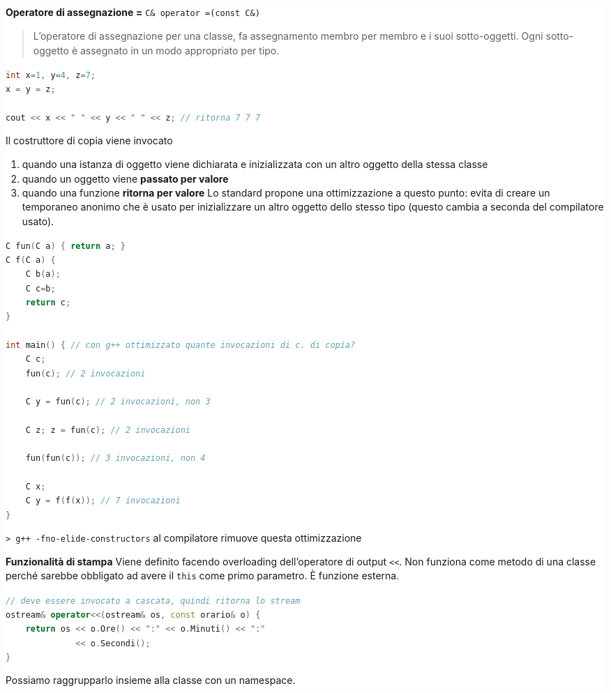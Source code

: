 **Operatore di assegnazione =**
`C& operator =(const C&)`
> L’operatore di assegnazione per una classe, fa assegnamento membro per membro e i suoi sotto-oggetti. Ogni sotto-oggetto è assegnato in un modo appropriato per tipo.

``` c++
int x=1, y=4, z=7;
x = y = z;

cout << x << " " << y << " " << z; // ritorna 7 7 7
 ```
 
 Il costruttore di copia viene invocato
 1. quando una istanza di oggetto viene dichiarata e inizializzata con un altro oggetto della stessa classe
 2. quando un oggetto viene **passato per valore**
 3. quando una funzione **ritorna per valore**
	 Lo standard propone una ottimizzazione a questo punto: evita di creare un temporaneo anonimo che è usato per inizializzare un altro oggetto dello stesso tipo (questo cambia a seconda del compilatore usato).
``` c++
C fun(C a) { return a; }
C f(C a) {
	C b(a);
	C c=b;
	return c;
}

int main() { // con g++ ottimizzato quante invocazioni di c. di copia?
	C c;
	fun(c); // 2 invocazioni
	
	C y = fun(c); // 2 invocazioni, non 3
	
	C z; z = fun(c); // 2 invocazioni
	
	fun(fun(c)); // 3 invocazioni, non 4
	
	C x;
	C y = f(f(x)); // 7 invocazioni
}
```
`> g++ -fno-elide-constructors` al compilatore rimuove questa ottimizzazione

**Funzionalità di stampa**
Viene definito facendo overloading dell’operatore di output `<<`.
Non funziona come metodo di una classe perché sarebbe obbligato ad avere il `this` come primo parametro. È funzione esterna.
``` c++
// deve essere invocato a cascata, quindi ritorna lo stream
ostream& operator<<(ostream& os, const orario& o) {
	return os << o.Ore() << ":" << o.Minuti() << ":" 
			  << o.Secondi();
}
```
Possiamo raggrupparlo insieme alla classe con un namespace.
